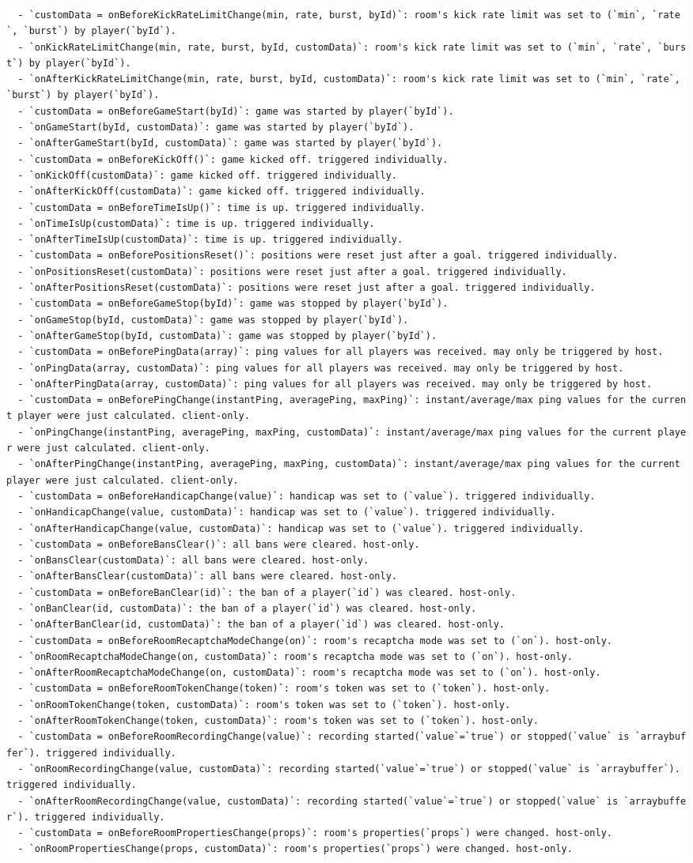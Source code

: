       - `customData = onBeforeKickRateLimitChange(min, rate, burst, byId)`: room's kick rate limit was set to (`min`, `rate`, `burst`) by player(`byId`).
      - `onKickRateLimitChange(min, rate, burst, byId, customData)`: room's kick rate limit was set to (`min`, `rate`, `burst`) by player(`byId`).
      - `onAfterKickRateLimitChange(min, rate, burst, byId, customData)`: room's kick rate limit was set to (`min`, `rate`, `burst`) by player(`byId`).
      - `customData = onBeforeGameStart(byId)`: game was started by player(`byId`).
      - `onGameStart(byId, customData)`: game was started by player(`byId`).
      - `onAfterGameStart(byId, customData)`: game was started by player(`byId`).
      - `customData = onBeforeKickOff()`: game kicked off. triggered individually.
      - `onKickOff(customData)`: game kicked off. triggered individually.
      - `onAfterKickOff(customData)`: game kicked off. triggered individually.
      - `customData = onBeforeTimeIsUp()`: time is up. triggered individually.
      - `onTimeIsUp(customData)`: time is up. triggered individually.
      - `onAfterTimeIsUp(customData)`: time is up. triggered individually.
      - `customData = onBeforePositionsReset()`: positions were reset just after a goal. triggered individually.
      - `onPositionsReset(customData)`: positions were reset just after a goal. triggered individually.
      - `onAfterPositionsReset(customData)`: positions were reset just after a goal. triggered individually.
      - `customData = onBeforeGameStop(byId)`: game was stopped by player(`byId`).
      - `onGameStop(byId, customData)`: game was stopped by player(`byId`).
      - `onAfterGameStop(byId, customData)`: game was stopped by player(`byId`).
      - `customData = onBeforePingData(array)`: ping values for all players was received. may only be triggered by host.
      - `onPingData(array, customData)`: ping values for all players was received. may only be triggered by host.
      - `onAfterPingData(array, customData)`: ping values for all players was received. may only be triggered by host.
      - `customData = onBeforePingChange(instantPing, averagePing, maxPing)`: instant/average/max ping values for the current player were just calculated. client-only.
      - `onPingChange(instantPing, averagePing, maxPing, customData)`: instant/average/max ping values for the current player were just calculated. client-only.
      - `onAfterPingChange(instantPing, averagePing, maxPing, customData)`: instant/average/max ping values for the current player were just calculated. client-only.
      - `customData = onBeforeHandicapChange(value)`: handicap was set to (`value`). triggered individually.
      - `onHandicapChange(value, customData)`: handicap was set to (`value`). triggered individually.
      - `onAfterHandicapChange(value, customData)`: handicap was set to (`value`). triggered individually.
      - `customData = onBeforeBansClear()`: all bans were cleared. host-only.
      - `onBansClear(customData)`: all bans were cleared. host-only.
      - `onAfterBansClear(customData)`: all bans were cleared. host-only.
      - `customData = onBeforeBanClear(id)`: the ban of a player(`id`) was cleared. host-only.
      - `onBanClear(id, customData)`: the ban of a player(`id`) was cleared. host-only.
      - `onAfterBanClear(id, customData)`: the ban of a player(`id`) was cleared. host-only.
      - `customData = onBeforeRoomRecaptchaModeChange(on)`: room's recaptcha mode was set to (`on`). host-only.
      - `onRoomRecaptchaModeChange(on, customData)`: room's recaptcha mode was set to (`on`). host-only.
      - `onAfterRoomRecaptchaModeChange(on, customData)`: room's recaptcha mode was set to (`on`). host-only.
      - `customData = onBeforeRoomTokenChange(token)`: room's token was set to (`token`). host-only.
      - `onRoomTokenChange(token, customData)`: room's token was set to (`token`). host-only.
      - `onAfterRoomTokenChange(token, customData)`: room's token was set to (`token`). host-only.
      - `customData = onBeforeRoomRecordingChange(value)`: recording started(`value`=`true`) or stopped(`value` is `arraybuffer`). triggered individually.
      - `onRoomRecordingChange(value, customData)`: recording started(`value`=`true`) or stopped(`value` is `arraybuffer`). triggered individually.
      - `onAfterRoomRecordingChange(value, customData)`: recording started(`value`=`true`) or stopped(`value` is `arraybuffer`). triggered individually.
      - `customData = onBeforeRoomPropertiesChange(props)`: room's properties(`props`) were changed. host-only.
      - `onRoomPropertiesChange(props, customData)`: room's properties(`props`) were changed. host-only.
